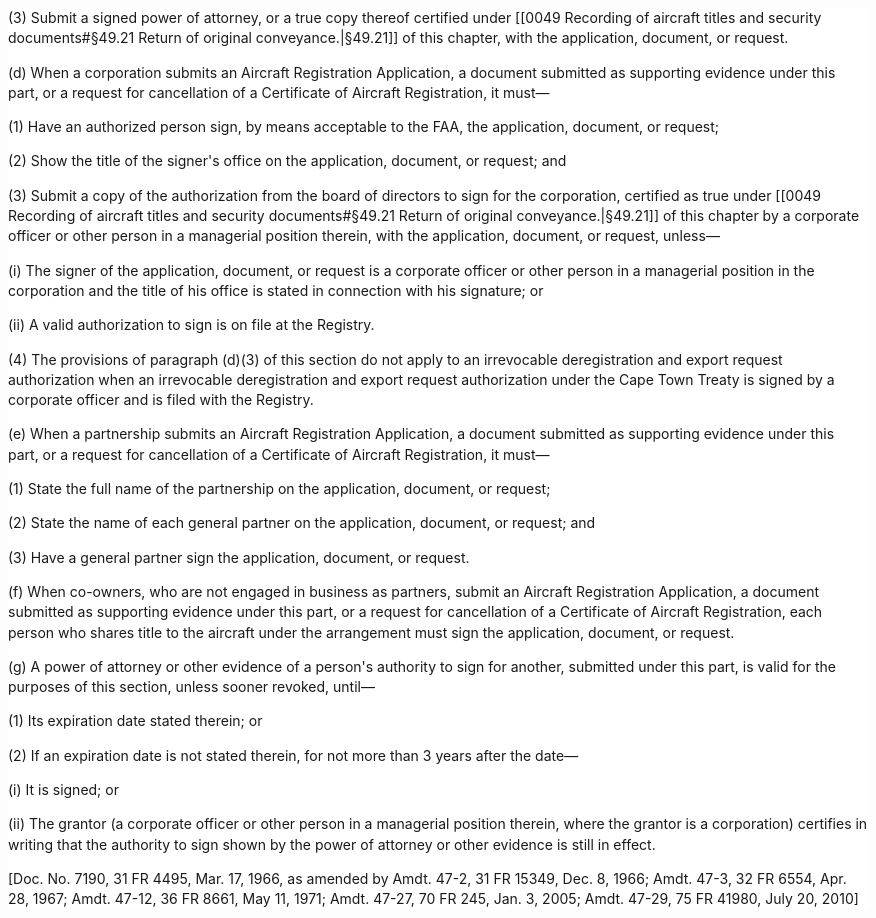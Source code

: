 \(3\) Submit a signed power of attorney, or a true copy thereof certified under [[0049 Recording of aircraft titles and security documents#§49.21   Return of original conveyance.|§49.21]] of this chapter, with the application, document, or request.

\(d\) When a corporation submits an Aircraft Registration Application, a document submitted as supporting evidence under this part, or a request for cancellation of a Certificate of Aircraft Registration, it must—

\(1\) Have an authorized person sign, by means acceptable to the FAA, the application, document, or request;

\(2\) Show the title of the signer's office on the application, document, or request; and

\(3\) Submit a copy of the authorization from the board of directors to sign for the corporation, certified as true under [[0049 Recording of aircraft titles and security documents#§49.21   Return of original conveyance.|§49.21]] of this chapter by a corporate officer or other person in a managerial position therein, with the application, document, or request, unless—

\(i\) The signer of the application, document, or request is a corporate officer or other person in a managerial position in the corporation and the title of his office is stated in connection with his signature; or

\(ii\) A valid authorization to sign is on file at the Registry.

\(4\) The provisions of paragraph (d)(3) of this section do not apply to an irrevocable deregistration and export request authorization when an irrevocable deregistration and export request authorization under the Cape Town Treaty is signed by a corporate officer and is filed with the Registry.

\(e\) When a partnership submits an Aircraft Registration Application, a document submitted as supporting evidence under this part, or a request for cancellation of a Certificate of Aircraft Registration, it must—

\(1\) State the full name of the partnership on the application, document, or request;

\(2\) State the name of each general partner on the application, document, or request; and

\(3\) Have a general partner sign the application, document, or request.

\(f\) When co-owners, who are not engaged in business as partners, submit an Aircraft Registration Application, a document submitted as supporting evidence under this part, or a request for cancellation of a Certificate of Aircraft Registration, each person who shares title to the aircraft under the arrangement must sign the application, document, or request.

\(g\) A power of attorney or other evidence of a person's authority to sign for another, submitted under this part, is valid for the purposes of this section, unless sooner revoked, until—

\(1\) Its expiration date stated therein; or

\(2\) If an expiration date is not stated therein, for not more than 3 years after the date—

\(i\) It is signed; or

\(ii\) The grantor (a corporate officer or other person in a managerial position therein, where the grantor is a corporation) certifies in writing that the authority to sign shown by the power of attorney or other evidence is still in effect.

\[Doc. No. 7190, 31 FR 4495, Mar. 17, 1966, as amended by Amdt. 47-2, 31 FR 15349, Dec. 8, 1966; Amdt. 47-3, 32 FR 6554, Apr. 28, 1967; Amdt. 47-12, 36 FR 8661, May 11, 1971; Amdt. 47-27, 70 FR 245, Jan. 3, 2005; Amdt. 47-29, 75 FR 41980, July 20, 2010\]
